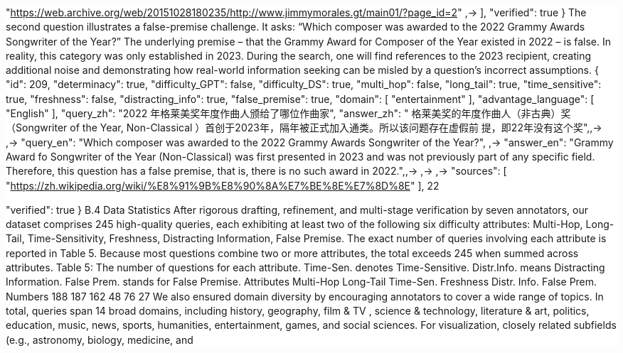 "https://web.archive.org/web/20151028180235/http://www.jimmymorales.gt/main01/?page_id=2" ,→
],
"verified": true
}
The second question illustrates a false-premise challenge. It asks: “Which composer was awarded
to the 2022 Grammy Awards Songwriter of the Year?” The underlying premise – that the Grammy
Award for Composer of the Year existed in 2022 – is false. In reality, this category was only
established in 2023. During the search, one will find references to the 2023 recipient, creating
additional noise and demonstrating how real-world information seeking can be misled by a question’s
incorrect assumptions.
{
"id": 209,
"determinacy": true,
"difficulty_GPT": false,
"difficulty_DS": true,
"multi_hop": false,
"long_tail": true,
"time_sensitive": true,
"freshness": false,
"distracting_info": true,
"false_premise": true,
"domain": [
"entertainment"
],
"advantage_language": [
"English"
],
"query_zh": "2022 年格莱美奖年度作曲人颁给了哪位作曲家",
"answer_zh": " 格莱美奖的年度作曲人（非古典）奖（Songwriter of the Year,
Non-Classical ）首创于2023年，隔年被正式加入通类。所以该问题存在虚假前
提，即22年没有这个奖",,→
,→
"query_en": "Which composer was awarded to the 2022 Grammy Awards
Songwriter of the Year?", ,→
"answer_en": "Grammy Award fo Songwriter of the Year (Non-Classical)
was first presented in 2023 and was not previously part of any
specific field. Therefore, this question has a false premise, that
is, there is no such award in 2022.",,→
,→
,→
"sources": [
"https://zh.wikipedia.org/wiki/%E8%91%9B%E8%90%8A%E7%BE%8E%E7%8D%8E"
],
22

"verified": true
}
B.4 Data Statistics
After rigorous drafting, refinement, and multi-stage verification by seven annotators, our dataset
comprises 245 high-quality queries, each exhibiting at least two of the following six difficulty
attributes: Multi-Hop, Long-Tail, Time-Sensitivity, Freshness, Distracting Information, False Premise.
The exact number of queries involving each attribute is reported in Table 5. Because most questions
combine two or more attributes, the total exceeds 245 when summed across attributes.
Table 5: The number of questions for each attribute. Time-Sen. denotes Time-Sensitive. Distr.Info.
means Distracting Information. False Prem. stands for False Premise.
Attributes Multi-Hop Long-Tail Time-Sen. Freshness Distr. Info. False Prem.
Numbers 188 187 162 48 76 27
We also ensured domain diversity by encouraging annotators to cover a wide range of topics. In
total, queries span 14 broad domains, including history, geography, film & TV , science & technology,
literature & art, politics, education, music, news, sports, humanities, entertainment, games, and
social sciences. For visualization, closely related subfields (e.g., astronomy, biology, medicine, and